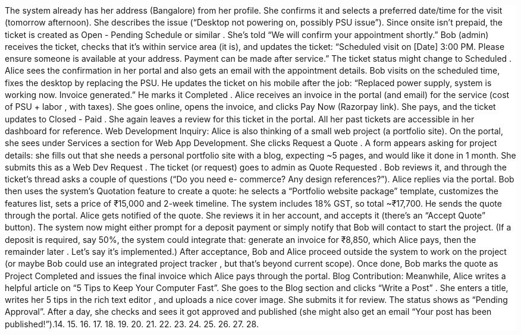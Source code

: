 The system already has her address (Bangalore) from her profile. She confirms it and selects a
preferred date/time for the visit (tomorrow afternoon). She describes the issue (“Desktop not
powering on, possibly PSU issue”).
Since onsite isn’t prepaid, the ticket is created as Open - Pending Schedule  or similar . She’s told “We
will confirm your appointment shortly.”
Bob (admin) receives the ticket, checks that it’s within service area (it is), and updates the ticket:
“Scheduled visit on [Date] 3:00 PM. Please ensure someone is available at your address. Payment can
be made after service.” The ticket status might change to Scheduled .
Alice sees the confirmation in her portal and also gets an email with the appointment details.
Bob visits on the scheduled time, fixes the desktop by replacing the PSU. He updates the ticket on his
mobile after the job: “Replaced power supply, system is working now. Invoice generated.” He marks
it Completed .
Alice receives an invoice in the portal (and email) for the service (cost of PSU + labor , with taxes). She
goes online, opens the invoice, and clicks Pay Now  (Razorpay link). She pays, and the ticket updates
to Closed - Paid .
She again leaves a review for this ticket in the portal. All her past tickets are accessible in her
dashboard for reference.
Web Development Inquiry:  Alice is also thinking of a small web project (a portfolio site). On the
portal, she sees under Services a section for Web App Development. She clicks Request a Quote .
A form appears asking for project details: she fills out that she needs a personal portfolio site with a
blog, expecting ~5 pages, and would like it done in 1 month.
She submits this as a Web Dev Request . The ticket (or request) goes to admin as Quote Requested .
Bob reviews it, and through the ticket’s thread asks a couple of questions (“Do you need e-
commerce? Any design references?”). Alice replies via the portal.
Bob then uses the system’s Quotation feature to create a quote: he selects a “Portfolio website
package” template, customizes the features list, sets a price of ₹15,000 and 2-week timeline. The
system includes 18% GST, so total ~₹17,700. He sends the quote through the portal.
Alice gets notified of the quote. She reviews it in her account, and accepts it (there’s an “Accept
Quote” button). The system now might either prompt for a deposit payment or simply notify that
Bob will contact to start the project.
(If a deposit is required, say 50%, the system could integrate that: generate an invoice for ₹8,850,
which Alice pays, then the remainder later . Let’s say it’s implemented.)
After acceptance, Bob and Alice proceed outside the system to work on the project (or maybe Bob
could use an integrated project tracker , but that’s beyond current scope). Once done, Bob marks the
quote as Project Completed  and issues the final invoice which Alice pays through the portal.
Blog Contribution:  Meanwhile, Alice writes a helpful article on “5 Tips to Keep Your Computer Fast”.
She goes to the Blog  section and clicks “Write a Post” .
She enters a title, writes her 5 tips in the rich text editor , and uploads a nice cover image. She
submits it for review.
The status shows as “Pending Approval”. After a day, she checks and sees it got approved and
published (she might also get an email “Your post has been published!”).14.
15.
16.
17.
18.
19.
20.
21.
22.
23.
24.
25.
26.
27.
28.